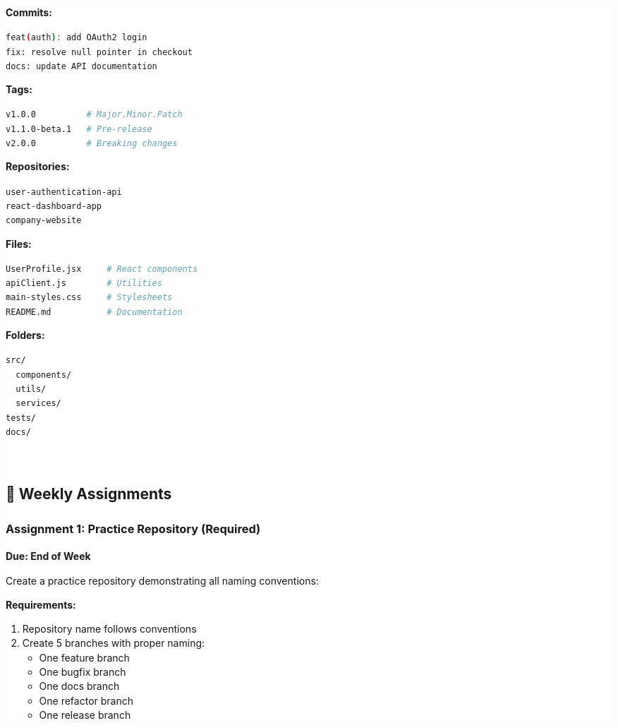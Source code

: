 **Commits:**
```bash
feat(auth): add OAuth2 login
fix: resolve null pointer in checkout
docs: update API documentation
```

**Tags:**
```bash
v1.0.0          # Major.Minor.Patch
v1.1.0-beta.1   # Pre-release
v2.0.0          # Breaking changes
```

**Repositories:**
```bash
user-authentication-api
react-dashboard-app
company-website
```

**Files:**
```bash
UserProfile.jsx     # React components
apiClient.js        # Utilities
main-styles.css     # Stylesheets
README.md           # Documentation
```

**Folders:**
```bash
src/
  components/
  utils/
  services/
tests/
docs/
```

<br id="assignments">

## 🧪 Weekly Assignments

### Assignment 1: Practice Repository (Required)
**Due: End of Week**

Create a practice repository demonstrating all naming conventions:

**Requirements:**
1. Repository name follows conventions
2. Create 5 branches with proper naming:
   - One feature branch
   - One bugfix branch
   - One docs branch
   - One refactor branch
   - One release branch
